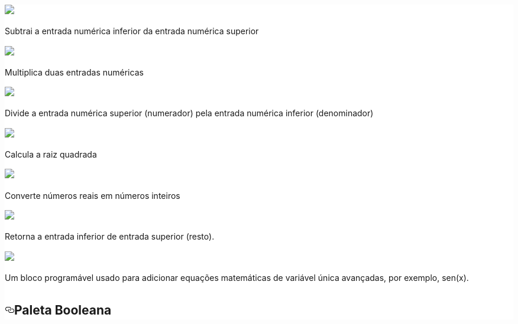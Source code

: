 <p><a target="_blank" rel="noopener noreferrer" href="https://camo.githubusercontent.com/668d6c65246e04eb386a2948ef75b98b8b22b739/68747470733a2f2f7261776769746875622e636f6d2f73756761726c6162732f747572746c65626c6f636b736a732f6d61737465722f646f63756d656e746174696f6e2f73756274726163742e737667"><img src="https://camo.githubusercontent.com/668d6c65246e04eb386a2948ef75b98b8b22b739/68747470733a2f2f7261776769746875622e636f6d2f73756761726c6162732f747572746c65626c6f636b736a732f6d61737465722f646f63756d656e746174696f6e2f73756274726163742e737667" data-canonical-src="https://rawgithub.com/sugarlabs/turtleblocksjs/master/documentation/subtract.svg" style="max-width:100%;"></a></p>
<p>Subtrai a entrada numérica inferior da entrada numérica superior</p>
<p><a target="_blank" rel="noopener noreferrer" href="https://camo.githubusercontent.com/1ace4988021c59fbdae38e905ef328b8d0b4507e/68747470733a2f2f7261776769746875622e636f6d2f73756761726c6162732f747572746c65626c6f636b736a732f6d61737465722f646f63756d656e746174696f6e2f6d756c7469706c792e737667"><img src="https://camo.githubusercontent.com/1ace4988021c59fbdae38e905ef328b8d0b4507e/68747470733a2f2f7261776769746875622e636f6d2f73756761726c6162732f747572746c65626c6f636b736a732f6d61737465722f646f63756d656e746174696f6e2f6d756c7469706c792e737667" data-canonical-src="https://rawgithub.com/sugarlabs/turtleblocksjs/master/documentation/multiply.svg" style="max-width:100%;"></a></p>
<p>Multiplica duas entradas numéricas</p>
<p><a target="_blank" rel="noopener noreferrer" href="https://camo.githubusercontent.com/abc1eafd22840da6ae61532b1c326a6737327797/68747470733a2f2f7261776769746875622e636f6d2f73756761726c6162732f747572746c65626c6f636b736a732f6d61737465722f646f63756d656e746174696f6e2f6469766964652e737667"><img src="https://camo.githubusercontent.com/abc1eafd22840da6ae61532b1c326a6737327797/68747470733a2f2f7261776769746875622e636f6d2f73756761726c6162732f747572746c65626c6f636b736a732f6d61737465722f646f63756d656e746174696f6e2f6469766964652e737667" data-canonical-src="https://rawgithub.com/sugarlabs/turtleblocksjs/master/documentation/divide.svg" style="max-width:100%;"></a></p>
<p>Divide a entrada numérica superior (numerador) pela entrada numérica inferior (denominador)</p>
<p><a target="_blank" rel="noopener noreferrer" href="https://camo.githubusercontent.com/6b7f0f1ef0e700dc971ff0d90fc897b60bd07566/68747470733a2f2f7261776769746875622e636f6d2f73756761726c6162732f747572746c65626c6f636b736a732f6d61737465722f646f63756d656e746174696f6e2f737172742e737667"><img src="https://camo.githubusercontent.com/6b7f0f1ef0e700dc971ff0d90fc897b60bd07566/68747470733a2f2f7261776769746875622e636f6d2f73756761726c6162732f747572746c65626c6f636b736a732f6d61737465722f646f63756d656e746174696f6e2f737172742e737667" data-canonical-src="https://rawgithub.com/sugarlabs/turtleblocksjs/master/documentation/sqrt.svg" style="max-width:100%;"></a></p>
<p>Calcula a raiz quadrada</p>
<p><a target="_blank" rel="noopener noreferrer" href="https://camo.githubusercontent.com/1b6392cd21fba51abaf3c39738dd702bb8204847/68747470733a2f2f7261776769746875622e636f6d2f73756761726c6162732f747572746c65626c6f636b736a732f6d61737465722f646f63756d656e746174696f6e2f696e742e737667"><img src="https://camo.githubusercontent.com/1b6392cd21fba51abaf3c39738dd702bb8204847/68747470733a2f2f7261776769746875622e636f6d2f73756761726c6162732f747572746c65626c6f636b736a732f6d61737465722f646f63756d656e746174696f6e2f696e742e737667" data-canonical-src="https://rawgithub.com/sugarlabs/turtleblocksjs/master/documentation/int.svg" style="max-width:100%;"></a></p>
<p>Converte números reais em números inteiros</p>
<p><a target="_blank" rel="noopener noreferrer" href="https://camo.githubusercontent.com/2e63cba5f999949d98ec98d187317185bd4a4330/68747470733a2f2f7261776769746875622e636f6d2f73756761726c6162732f747572746c65626c6f636b736a732f6d61737465722f646f63756d656e746174696f6e2f6d6f642e737667"><img src="https://camo.githubusercontent.com/2e63cba5f999949d98ec98d187317185bd4a4330/68747470733a2f2f7261776769746875622e636f6d2f73756761726c6162732f747572746c65626c6f636b736a732f6d61737465722f646f63756d656e746174696f6e2f6d6f642e737667" data-canonical-src="https://rawgithub.com/sugarlabs/turtleblocksjs/master/documentation/mod.svg" style="max-width:100%;"></a></p>
<p>Retorna a entrada inferior de entrada superior (resto).</p>
<p><a target="_blank" rel="noopener noreferrer" href="https://camo.githubusercontent.com/197205b7cf2e6b75d311c8ac7faced5b27c631d3/68747470733a2f2f7261776769746875622e636f6d2f73756761726c6162732f747572746c65626c6f636b736a732f6d61737465722f646f63756d656e746174696f6e2f6576616c2e737667"><img src="https://camo.githubusercontent.com/197205b7cf2e6b75d311c8ac7faced5b27c631d3/68747470733a2f2f7261776769746875622e636f6d2f73756761726c6162732f747572746c65626c6f636b736a732f6d61737465722f646f63756d656e746174696f6e2f6576616c2e737667" data-canonical-src="https://rawgithub.com/sugarlabs/turtleblocksjs/master/documentation/eval.svg" style="max-width:100%;"></a></p>
<p>Um bloco programável usado para adicionar equações matemáticas de variável única avançadas, por exemplo, sen(x).</p>
<h2><a id="user-content-boolean-palette" class="anchor" aria-hidden="true" href="#boolean-palette"><svg class="octicon octicon-link" viewBox="0 0 16 16" version="1.1" width="16" height="16" aria-hidden="true"><path fill-rule="evenodd" d="M4 9h1v1H4c-1.5 0-3-1.69-3-3.5S2.55 3 4 3h4c1.45 0 3 1.69 3 3.5 0 1.41-.91 2.72-2 3.25V8.59c.58-.45 1-1.27 1-2.09C10 5.22 8.98 4 8 4H4c-.98 0-2 1.22-2 2.5S3 9 4 9zm9-3h-1v1h1c1 0 2 1.22 2 2.5S13.98 12 13 12H9c-.98 0-2-1.22-2-2.5 0-.83.42-1.64 1-2.09V6.25c-1.09.53-2 1.84-2 3.25C6 11.31 7.55 13 9 13h4c1.45 0 3-1.69 3-3.5S14.5 6 13 6z"></path></svg></a>Paleta Booleana</h2>